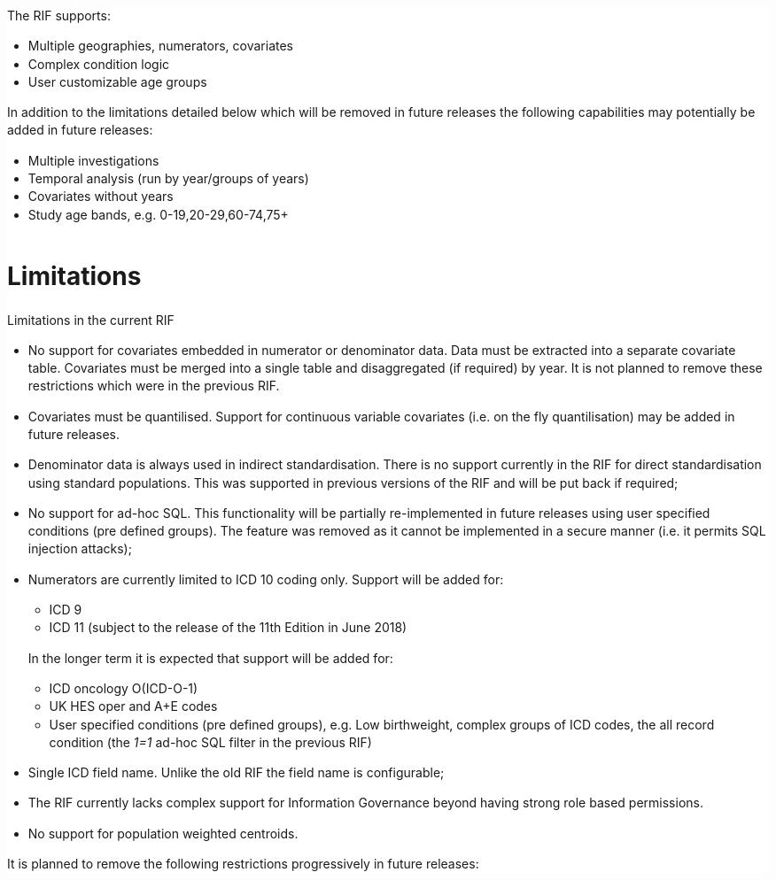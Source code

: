 The RIF supports:

* Multiple geographies, numerators, covariates
* Complex condition logic
* User customizable age groups

In addition to the limitations detailed below which will be removed in future releases the following capabilities
may potentially be added in future releases:

* Multiple investigations
* Temporal analysis (run by year/groups of years)
* Covariates without years
* Study age bands, e.g. 0-19,20-29,60-74,75+

# Limitations

Limitations in the current RIF

* No support for covariates embedded in numerator or denominator data. Data must be extracted into a separate
  covariate table. Covariates must be merged into a single table and disaggregated (if required) by year. It is not planned to remove these
  restrictions which were in the previous RIF.
* Covariates must be quantilised. Support for continuous variable covariates (i.e. on the fly quantilisation) may be added in future releases.
* Denominator data is always used in indirect standardisation. There is no support currently in the RIF for
  direct standardisation using standard populations. This was supported in previous versions of the RIF and will be put
  back if required;
* No support for ad-hoc SQL. This functionality will be partially re-implemented in future releases using user specified conditions
  (pre defined groups). The feature was removed as it cannot be implemented in a secure manner (i.e. it permits SQL injection attacks);
* Numerators are currently limited to ICD 10 coding only. Support will be added for:

  * ICD 9
  * ICD 11 (subject to the release of the 11th Edition in June 2018)

  In the longer term it is expected that support will be added for:

  * ICD oncology O(ICD-O-1)
  * UK HES oper and A+E codes
  * User specified conditions (pre defined groups), e.g. Low birthweight, complex groups of ICD codes, the all record condition (the
    *1=1* ad-hoc SQL filter in the previous RIF)

* Single ICD field name. Unlike the old RIF the field name is configurable;
* The RIF currently lacks complex support for Information Governance beyond having strong role based permissions.
* No support for population weighted centroids.

It is planned to remove the following restrictions progressively in future releases:
